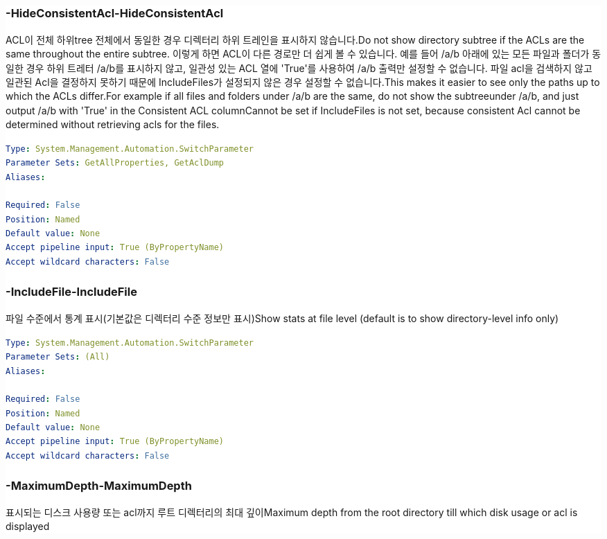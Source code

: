 ### <span data-ttu-id="8f579-131">-HideConsistentAcl</span><span class="sxs-lookup"><span data-stu-id="8f579-131">-HideConsistentAcl</span></span>
<span data-ttu-id="8f579-132">ACL이 전체 하위tree 전체에서 동일한 경우 디렉터리 하위 트레인을 표시하지 않습니다.</span><span class="sxs-lookup"><span data-stu-id="8f579-132">Do not show directory subtree if the ACLs are the same throughout the entire subtree.</span></span> <span data-ttu-id="8f579-133">이렇게 하면 ACL이 다른 경로만 더 쉽게 볼 수 있습니다. 예를 들어 /a/b 아래에 있는 모든 파일과 폴더가 동일한 경우 하위 트레터 /a/b를 표시하지 않고, 일관성 있는 ACL 열에 'True'를 사용하여 /a/b 출력만 설정할 수 없습니다. 파일 acl을 검색하지 않고 일관된 Acl을 결정하지 못하기 때문에 IncludeFiles가 설정되지 않은 경우 설정할 수 없습니다.</span><span class="sxs-lookup"><span data-stu-id="8f579-133">This makes it easier to see only the paths up to which the ACLs differ.For example if all files and folders under /a/b are the same, do not show the subtreeunder /a/b, and just output /a/b with 'True' in the Consistent ACL columnCannot be set if IncludeFiles is not set, because consistent Acl cannot be determined without retrieving acls for the files.</span></span>

```yaml
Type: System.Management.Automation.SwitchParameter
Parameter Sets: GetAllProperties, GetAclDump
Aliases:

Required: False
Position: Named
Default value: None
Accept pipeline input: True (ByPropertyName)
Accept wildcard characters: False
```

### <span data-ttu-id="8f579-134">-IncludeFile</span><span class="sxs-lookup"><span data-stu-id="8f579-134">-IncludeFile</span></span>
<span data-ttu-id="8f579-135">파일 수준에서 통계 표시(기본값은 디렉터리 수준 정보만 표시)</span><span class="sxs-lookup"><span data-stu-id="8f579-135">Show stats at file level (default is to show directory-level info only)</span></span>

```yaml
Type: System.Management.Automation.SwitchParameter
Parameter Sets: (All)
Aliases:

Required: False
Position: Named
Default value: None
Accept pipeline input: True (ByPropertyName)
Accept wildcard characters: False
```

### <span data-ttu-id="8f579-136">-MaximumDepth</span><span class="sxs-lookup"><span data-stu-id="8f579-136">-MaximumDepth</span></span>
<span data-ttu-id="8f579-137">표시되는 디스크 사용량 또는 acl까지 루트 디렉터리의 최대 깊이</span><span class="sxs-lookup"><span data-stu-id="8f579-137">Maximum depth from the root directory till which disk usage or acl is displayed</span></span>

